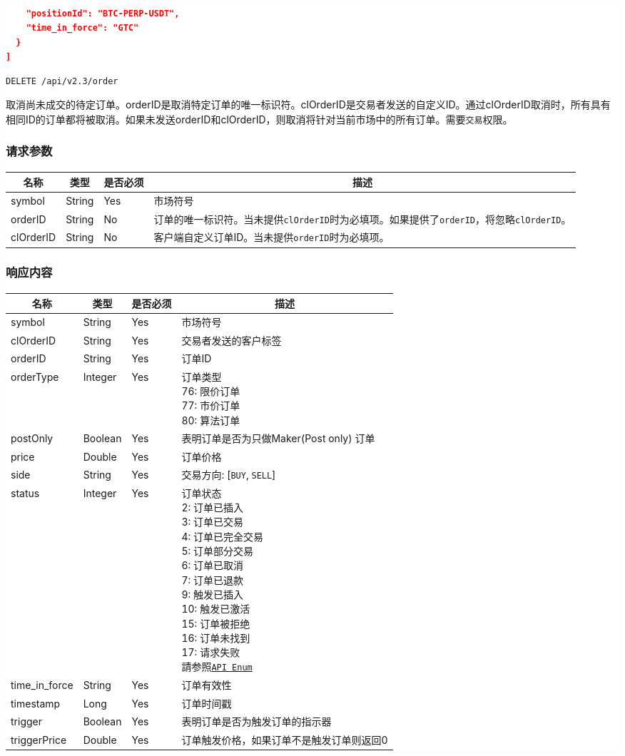 ```json
    "positionId": "BTC-PERP-USDT",
    "time_in_force": "GTC"
  }
]
```

`DELETE /api/v2.3/order`

取消尚未成交的待定订单。orderID是取消特定订单的唯一标识符。clOrderID是交易者发送的自定义ID。通过clOrderID取消时，所有具有相同ID的订单都将被取消。如果未发送orderID和clOrderID，则取消将针对当前市场中的所有订单。需要`交易`权限。

### 请求参数

| 名称       | 类型    | 是否必须 | 描述                                                                                                                                                                    |
| ---        | ---     | ---      | ---                                                                                                                                                                    |
| symbol     | String  | Yes      | 市场符号                                                                                                                                                               |
| orderID    | String  | No       | 订单的唯一标识符。当未提供`clOrderID`时为必填项。如果提供了`orderID`，将忽略`clOrderID`。                                                                                |
| clOrderID  | String  | No       | 客户端自定义订单ID。当未提供`orderID`时为必填项。                                                                                                                                                  |


### 响应内容

| 名称            | 类型    | 是否必须 | 描述                                                                                                                                                                                                                                                                                                        |
| ---             | ---     | ---      | ---                                                                                                                                                                                                                                                                                                        |
| symbol          | String  | Yes      | 市场符号                                                                                                                                                                                                                                                                                                   |
| clOrderID       | String  | Yes      | 交易者发送的客户标签                                                                                                                                                                                                                                                                                       |
| orderID         | String  | Yes      | 订单ID                                                                                                                                                                                                                                                                                                     |
| orderType       | Integer | Yes      | 订单类型 <br/>76: 限价订单<br/>77: 市价订单<br/>80: 算法订单                                                                                                                                                                                                                                               |
| postOnly        | Boolean | Yes      | 表明订单是否为只做Maker(Post only) 订单                                                                                                                                                                                                                                                                                   |
| price           | Double  | Yes      | 订单价格                                                                                                                                                                                                                                                                                                   |
| side            | String  | Yes      | 交易方向: [`BUY`, `SELL`]                                                                                                                                                                                                                                                                                   |
| status          | Integer    | Yes      | 订单状态<br/>2: 订单已插入<br/>3: 订单已交易<br/>4: 订单已完全交易<br/>5: 订单部分交易<br/>6: 订单已取消<br/>7: 订单已退款<br/>9: 触发已插入<br>10: 触发已激活<br/>15: 订单被拒绝<br/>16: 订单未找到<br/>17: 请求失败<br/>請参照[`API Enum`](#api-enum)                                                                                              |
| time_in_force   | String  | Yes      | 订单有效性                                                                                                                                                                                                                                                                                                |
| timestamp       | Long    | Yes      | 订单时间戳                                                                                                                                                                                                                                                                                                |
| trigger         | Boolean | Yes      | 表明订单是否为触发订单的指示器                                                                                                                                                                                                                                                                            |
| triggerPrice    | Double  | Yes      | 订单触发价格，如果订单不是触发订单则返回0                                                                                                                                                                                                                                                                  |